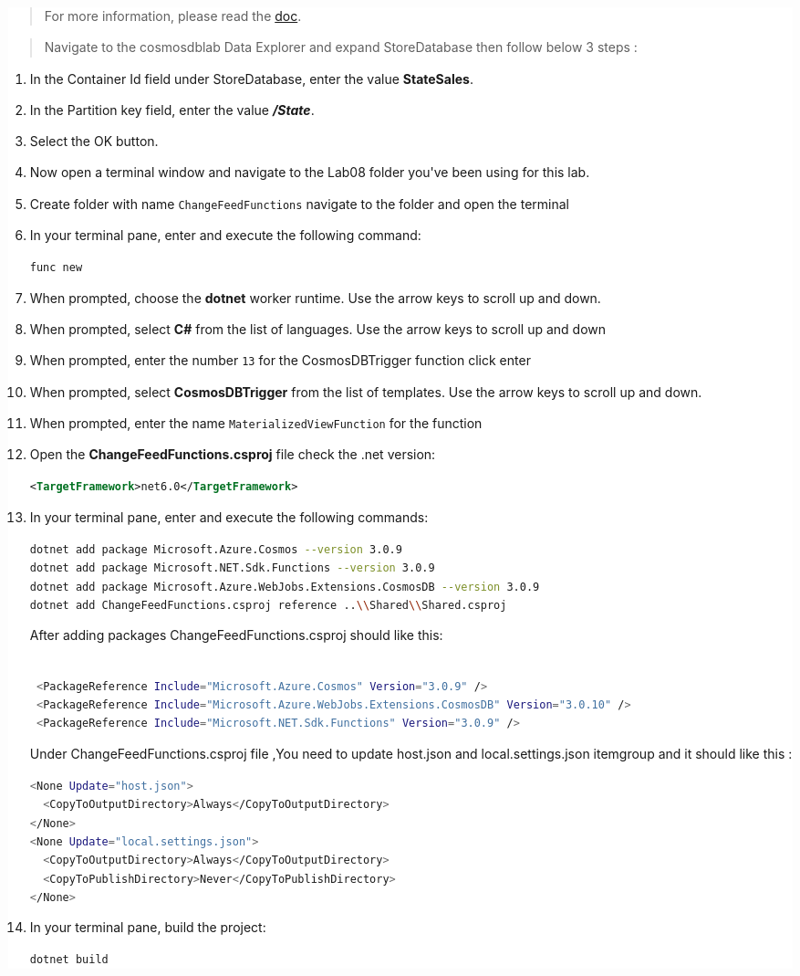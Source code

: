 > For more information, please read the [doc](https://docs.microsoft.com/azure/cosmos-db/sql/change-feed-processor).

> Navigate to the cosmosdblab Data Explorer and expand StoreDatabase then follow below 3 steps :

1. In the Container Id field under StoreDatabase, enter the value **StateSales**.

1. In the Partition key field, enter the value **_/State_**.

1. Select the OK button.

1. Now open a terminal window and navigate to the Lab08 folder you've been using for this lab.

1. Create folder with name `ChangeFeedFunctions` navigate to the folder and open the terminal

1. In your terminal pane, enter and execute the following command:

   ```sh
   func new
   ```
1. When prompted, choose the **dotnet** worker runtime. Use the arrow keys to scroll up and down.
 
1. When prompted, select **C#** from the list of languages. Use the arrow keys to scroll up and down

1.  When prompted, enter the number `13` for the CosmosDBTrigger function  click enter

1. When prompted, select **CosmosDBTrigger** from the list of templates. Use the arrow keys to scroll up and down.

1. When prompted, enter the name `MaterializedViewFunction` for the function

1. Open the **ChangeFeedFunctions.csproj** file check the .net version:

    ```xml
   <TargetFramework>net6.0</TargetFramework>
    ```

1. In your terminal pane, enter and execute the following commands:

   ```sh
   dotnet add package Microsoft.Azure.Cosmos --version 3.0.9
   dotnet add package Microsoft.NET.Sdk.Functions --version 3.0.9
   dotnet add package Microsoft.Azure.WebJobs.Extensions.CosmosDB --version 3.0.9
   dotnet add ChangeFeedFunctions.csproj reference ..\\Shared\\Shared.csproj
   ```
   
   After adding packages ChangeFeedFunctions.csproj should like this:
   
   ```sh

    <PackageReference Include="Microsoft.Azure.Cosmos" Version="3.0.9" />
    <PackageReference Include="Microsoft.Azure.WebJobs.Extensions.CosmosDB" Version="3.0.10" />
    <PackageReference Include="Microsoft.NET.Sdk.Functions" Version="3.0.9" />
    ```
   Under ChangeFeedFunctions.csproj file ,You need to update host.json and local.settings.json itemgroup and it should like this :
    ```sh
    <None Update="host.json">
      <CopyToOutputDirectory>Always</CopyToOutputDirectory>
    </None>
    <None Update="local.settings.json">
      <CopyToOutputDirectory>Always</CopyToOutputDirectory>
      <CopyToPublishDirectory>Never</CopyToPublishDirectory>
    </None>
    ```

1. In your terminal pane, build the project:

   ```sd
   dotnet build
   ```
